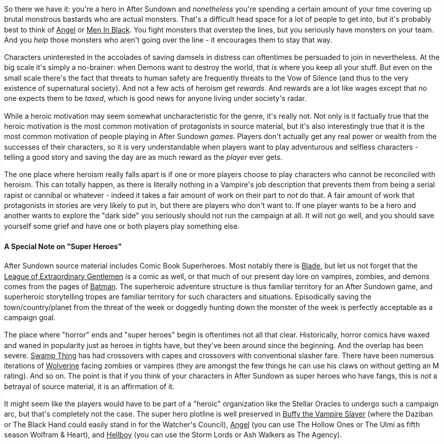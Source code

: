 So there we have it: you're a hero in After Sundown and _nonetheless_ you're spending a certain amount of your time covering up brutal monstrous bastards who are actual monsters. That's a difficult head space for a lot of people to get into, but it's probably best to think of [Angel](http://www.imdb.com/title/tt0162065/) or [Men In Black](http://www.imdb.com/title/tt0119654/). You fight monsters that overstep the lines, but you seriously have monsters on your team. And you _help_ those monsters who aren't going over the line - it encourages them to stay that way.

Characters uninterested in the accolades of saving damsels in distress can oftentimes be persuaded to join in nevertheless. At the big scale it's simply a no-brainer: when Demons want to destroy the world, that _is_ where you keep all your stuff. But even on the small scale there's the fact that threats to human safety are frequently threats to the Vow of Silence (and thus to the very existence of supernatural society). And not a few acts of heroism get _rewards_. And rewards are a lot like wages except that no one expects them to be _taxed_, which is good news for anyone living under society's radar.

While a heroic motivation may seem somewhat uncharacteristic for the genre, it's really not. Not only is it factually true that the heroic motivation is the most common motivation of protagonists in source material, but it's also interestingly true that it is the most common motivation of people playing in After Sundown _games_. Players don't actually get any real power or wealth from the successes of their characters, so it is very understandable when players want to play adventurous and selfless characters - telling a good story and saving the day are as much reward as the _player_ ever gets.

The one place where heroism really falls apart is if one or more players choose to play characters who cannot be reconciled with heroism. This can totally happen, as there is literally nothing in a Vampire's job description that prevents them from being a serial rapist or cannibal or whatever - indeed it takes a fair amount of work on their part to _not_ do that. A fair amount of work that protagonists in stories are very likely to put in, but there are players who don't want to. If one player wants to be a hero and another wants to explore the "dark side" you seriously should not run the campaign at all. It will not go well, and you should save yourself some grief and have one or both players play something else.

#### A Special Note on "Super Heroes"

After Sundown source material includes Comic Book Superheroes. Most notably there is [Blade](https://en.wikipedia.org/wiki/Blade_%28comics%29), but let us not forget that the [League of Extraordinary Gentlemen](https://en.wikipedia.org/wiki/The_League_of_Extraordinary_Gentlemen) is a comic as well, or that much of our present day lore on vampires, zombies, and demons comes from the pages of [Batman](https://en.wikipedia.org/wiki/Batman). The superheroic adventure structure is thus familiar territory for an After Sundown game, and superheroic storytelling tropes are familiar territory for such characters and situations. Episodically saving the town/country/planet from the threat of the week or doggedly hunting down the monster of the week is perfectly acceptable as a campaign goal.

The place where "horror" ends and "super heroes" begin is oftentimes not all that clear. Historically, horror comics have waxed and waned in popularity just as heroes in tights have, but they've been around since the beginning. And the overlap has been severe. [Swamp Thing](https://en.wikipedia.org/wiki/Swamp_Thing) has had crossovers with capes and crossovers with conventional slasher fare. There have been numerous iterations of [Wolverine](https://en.wikipedia.org/wiki/Wolverine_%28character%29) facing zombies or vampires (they are amongst the few things he can use his claws on without getting an M rating). And so on. The point is that if you think of your characters in After Sundown as super heroes who have fangs, this is _not_ a betrayal of source material, it is an affirmation of it.

It might seem like the players would have to be part of a "heroic" organization like the Stellar Oracles to undergo such a campaign arc, but that's completely not the case. The super hero plotline is well preserved in [Buffy the Vampire Slayer](http://www.imdb.com/title/tt0118276/) (where the Daziban or The Black Hand could easily stand in for the Watcher's Council), [Angel](http://www.imdb.com/title/tt0162065/) (you can use The Hollow Ones or The Ulmi as fifth season Wolfram & Heart), and [Hellboy](http://www.imdb.com/title/tt0167190/) (you can use the Storm Lords or Ash Walkers as The Agency).
